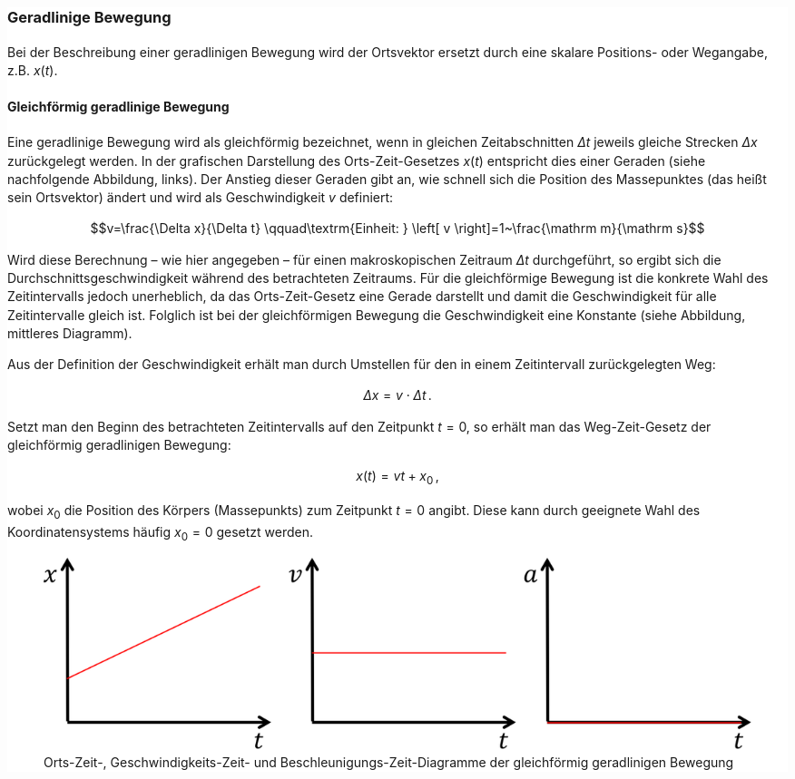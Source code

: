 ### Geradlinige Bewegung

Bei der Beschreibung einer geradlinigen Bewegung wird der Ortsvektor ersetzt
durch eine skalare Positions- oder Wegangabe, z.B. $x(t)$.

#### Gleichförmig geradlinige Bewegung

Eine geradlinige Bewegung wird als gleichförmig bezeichnet, wenn in gleichen
Zeitabschnitten $\Delta t$ jeweils gleiche Strecken $\Delta x$ zurückgelegt
werden. In der grafischen Darstellung des Orts-Zeit-Gesetzes $x(t)$ entspricht
dies einer Geraden (siehe nachfolgende Abbildung, links). Der Anstieg dieser
Geraden gibt an, wie schnell sich die Position des Massepunktes (das heißt sein
Ortsvektor) ändert und wird als Geschwindigkeit $v$ definiert:

$$v=\frac{\Delta x}{\Delta t} \qquad\textrm{Einheit: } \left[ v \right]=1~\frac{\mathrm m}{\mathrm s}$$

Wird diese Berechnung – wie hier angegeben – für einen makroskopischen Zeitraum
$\Delta t$ durchgeführt, so ergibt sich die Durchschnittsgeschwindigkeit während
des betrachteten Zeitraums. Für die gleichförmige Bewegung ist die konkrete Wahl
des Zeitintervalls jedoch unerheblich, da das Orts-Zeit-Gesetz eine Gerade
darstellt und damit die Geschwindigkeit für alle Zeitintervalle gleich ist.
Folglich ist bei der gleichförmigen Bewegung die Geschwindigkeit eine Konstante
(siehe Abbildung, mittleres Diagramm).

Aus der Definition der Geschwindigkeit erhält man durch Umstellen für den in
einem Zeitintervall zurückgelegten Weg:

$$\Delta x = v\cdot\Delta t \, .$$

Setzt man den Beginn des betrachteten Zeitintervalls auf den Zeitpunkt $t=0$, so
erhält man das Weg-Zeit-Gesetz der gleichförmig geradlinigen Bewegung:

$$x(t) = vt+x_0 \, ,$$

wobei $x_0$ die Position des Körpers (Massepunkts) zum Zeitpunkt $t=0$ angibt.
Diese kann durch geeignete Wahl des Koordinatensystems häufig $x_0 = 0$ gesetzt
werden.

<figure>
  <img src="grafik/V02_gleichfoermig.svg" alt="Orts-Zeit-, Geschwindigkeits-Zeit- und Beschleunigungs-Zeit-Diagramme der gleichförmig geradlinigen Bewegung">
  <figcaption>Orts-Zeit-, Geschwindigkeits-Zeit- und Beschleunigungs-Zeit-Diagramme der gleichförmig geradlinigen Bewegung</figcaption>
</figure>

